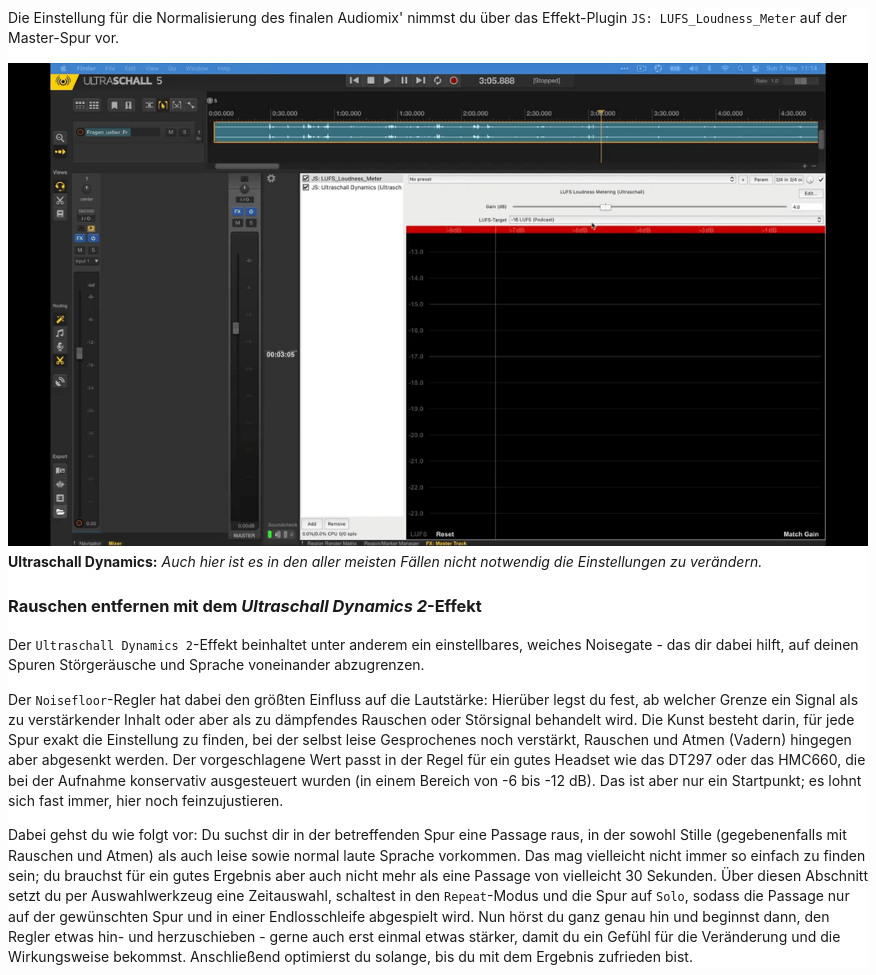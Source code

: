 Die Einstellung für die Normalisierung des finalen Audiomix'  nimmst du über das Effekt-Plugin `JS: LUFS_Loudness_Meter` auf der Master-Spur vor.

![-16 LUFS](https://raw.githubusercontent.com/Ultraschall/ultraschall-manual/main/assets/images/Post-Produktion/minus16LUFS-1.gif) **Ultraschall Dynamics:** _Auch hier ist es in den aller meisten Fällen nicht notwendig die Einstellungen zu verändern._





### Rauschen entfernen mit dem _Ultraschall Dynamics 2_-Effekt

Der `Ultraschall Dynamics 2`-Effekt beinhaltet unter anderem ein einstellbares, weiches Noisegate - das dir dabei hilft, auf deinen Spuren Störgeräusche und Sprache voneinander abzugrenzen.

Der `Noisefloor`-Regler hat dabei den größten Einfluss auf die Lautstärke: Hierüber legst du fest, ab welcher Grenze ein Signal als zu verstärkender Inhalt oder aber als zu dämpfendes Rauschen oder Störsignal behandelt wird. Die Kunst besteht darin, für jede Spur exakt die Einstellung zu finden, bei der selbst leise Gesprochenes noch verstärkt, Rauschen und Atmen (Vadern) hingegen aber abgesenkt werden. Der vorgeschlagene Wert passt in der Regel für ein gutes Headset wie das DT297 oder das HMC660, die bei der Aufnahme konservativ ausgesteuert wurden (in einem Bereich von -6 bis -12 dB). Das ist aber nur ein Startpunkt; es lohnt sich fast immer, hier noch feinzujustieren.

Dabei gehst du wie folgt vor: Du suchst dir in der betreffenden Spur eine Passage raus, in der sowohl Stille (gegebenenfalls mit Rauschen und Atmen) als auch leise sowie normal laute Sprache vorkommen. Das mag vielleicht nicht immer so einfach zu finden sein; du brauchst für ein gutes Ergebnis aber auch nicht mehr als eine Passage von vielleicht 30 Sekunden. Über diesen Abschnitt setzt du per Auswahlwerkzeug eine Zeitauswahl, schaltest in den `Repeat`-Modus und die Spur auf `Solo`, sodass die Passage nur auf der gewünschten Spur und in einer Endlosschleife abgespielt wird. Nun hörst du ganz genau hin und beginnst dann, den Regler etwas hin- und herzuschieben - gerne auch erst einmal etwas stärker, damit du ein Gefühl für die Veränderung und die Wirkungsweise bekommst. Anschließend optimierst du solange, bis du mit dem Ergebnis zufrieden bist.
